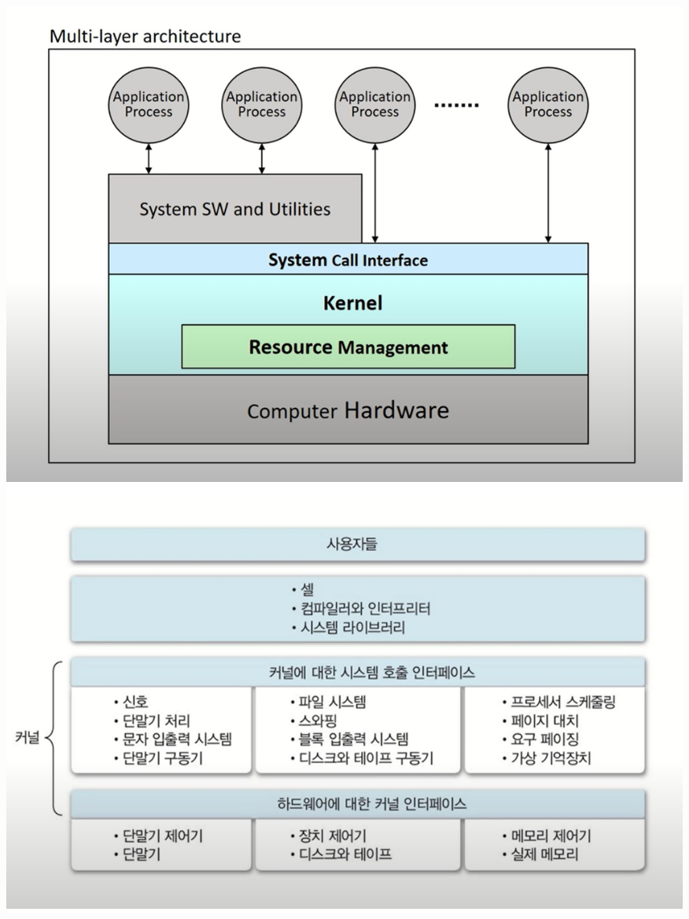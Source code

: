 ![image](/assets/images/os-lecture/lecture2/2.1.jpg)

![image](/assets/images/os-lecture/lecture2/2.2.jpg)
